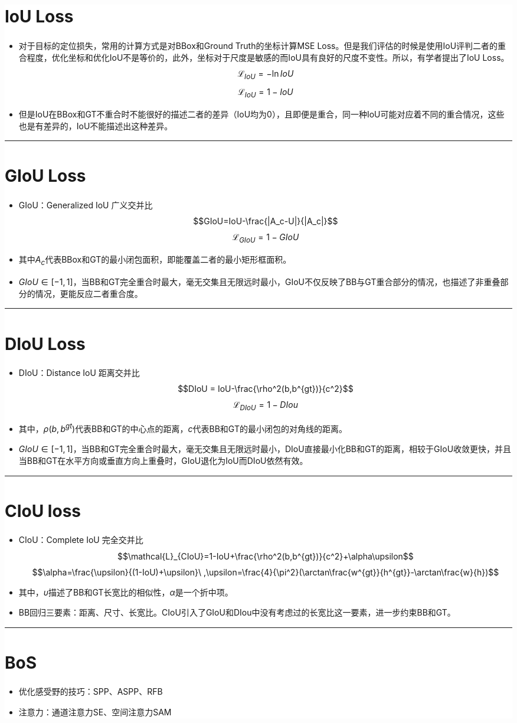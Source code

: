 # IoU Loss

- 对于目标的定位损失，常用的计算方式是对BBox和Ground Truth的坐标计算MSE Loss。但是我们评估的时候是使用IoU评判二者的重合程度，优化坐标和优化IoU不是等价的，此外，坐标对于尺度是敏感的而IoU具有良好的尺度不变性。所以，有学者提出了IoU Loss。
$$\mathcal{L}_{IoU}=-\ln IoU$$
$$\mathcal{L}_{IoU}=1-IoU$$

- 但是IoU在BBox和GT不重合时不能很好的描述二者的差异（IoU均为0），且即便是重合，同一种IoU可能对应着不同的重合情况，这些也是有差异的，IoU不能描述出这种差异。

---
# GIoU Loss

- GIoU：Generalized IoU 广义交并比
$$GIoU=IoU-\frac{|A_c-U|}{|A_c|}$$
$$\mathcal{L}_{GIoU}=1-GIoU$$
- 其中$A_c$代表BBox和GT的最小闭包面积，即能覆盖二者的最小矩形框面积。

- $GIoU\in[-1, 1]$，当BB和GT完全重合时最大，毫无交集且无限远时最小，GIoU不仅反映了BB与GT重合部分的情况，也描述了非重叠部分的情况，更能反应二者重合度。

---
# DIoU Loss

- DIoU：Distance IoU 距离交并比
$$DIoU = IoU-\frac{\rho^2(b,b^{gt})}{c^2}$$
$$\mathcal{L}_{DIoU} = 1-DIou$$
- 其中，$\rho(b,b^{gt})$代表BB和GT的中心点的距离，$c$代表BB和GT的最小闭包的对角线的距离。

- $GIoU\in[-1, 1]$，当BB和GT完全重合时最大，毫无交集且无限远时最小，DIoU直接最小化BB和GT的距离，相较于GIoU收敛更快，并且当BB和GT在水平方向或垂直方向上重叠时，GIoU退化为IoU而DIoU依然有效。

---
# CIoU loss

- CIoU：Complete IoU 完全交并比
$$\mathcal{L}_{CIoU}=1-IoU+\frac{\rho^2(b,b^{gt})}{c^2}+\alpha\upsilon$$
$$\alpha=\frac{\upsilon}{(1-IoU)+\upsilon}\ ,\upsilon=\frac{4}{\pi^2}(\arctan\frac{w^{gt}}{h^{gt}}-\arctan\frac{w}{h})$$

- 其中，$\upsilon$描述了BB和GT长宽比的相似性，$\alpha$是一个折中项。

- BB回归三要素：距离、尺寸、长宽比。CIoU引入了GIoU和DIou中没有考虑过的长宽比这一要素，进一步约束BB和GT。

---
# BoS

- 优化感受野的技巧：SPP、ASPP、RFB

- 注意力：通道注意力SE、空间注意力SAM
